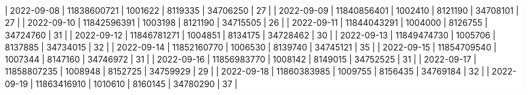 | 2022-09-08 | 11838600721 | 1001622 | 8119335 | 34706250 | 27 |
| 2022-09-09 | 11840856401 | 1002410 | 8121190 | 34708101 | 27 |
| 2022-09-10 | 11842596391 | 1003198 | 8121190 | 34715505 | 26 |
| 2022-09-11 | 11844043291 | 1004000 | 8126755 | 34724760 | 31 |
| 2022-09-12 | 11846781271 | 1004851 | 8134175 | 34728462 | 30 |
| 2022-09-13 | 11849474730 | 1005706 | 8137885 | 34734015 | 32 |
| 2022-09-14 | 11852160770 | 1006530 | 8139740 | 34745121 | 35 |
| 2022-09-15 | 11854709540 | 1007344 | 8147160 | 34746972 | 31 |
| 2022-09-16 | 11856983770 | 1008142 | 8149015 | 34752525 | 31 |
| 2022-09-17 | 11858807235 | 1008948 | 8152725 | 34759929 | 29 |
| 2022-09-18 | 11860383985 | 1009755 | 8156435 | 34769184 | 32 |
| 2022-09-19 | 11863416910 | 1010610 | 8160145 | 34780290 | 37 |
